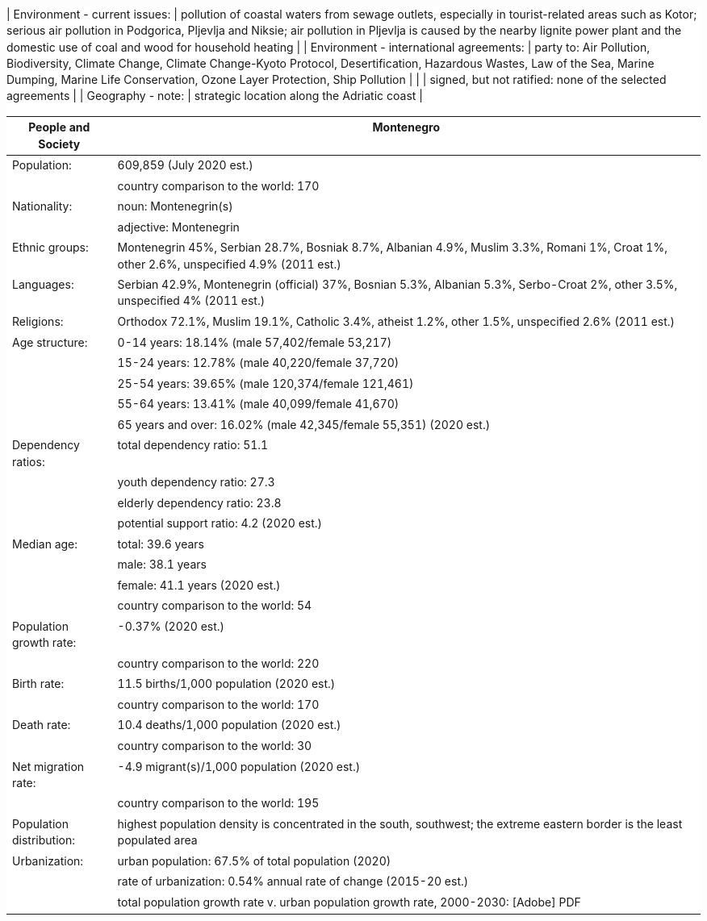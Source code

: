 | Environment - current issues: | pollution of coastal waters from sewage outlets, especially in tourist-related areas such as Kotor; serious air pollution in Podgorica, Pljevlja and Niksie; air pollution in Pljevlja is caused by the nearby lignite power plant and the domestic use of coal and wood for household heating |
| Environment - international agreements: | party to: Air Pollution, Biodiversity, Climate Change, Climate Change-Kyoto Protocol, Desertification, Hazardous Wastes, Law of the Sea, Marine Dumping, Marine Life Conservation, Ozone Layer Protection, Ship Pollution |
| | signed, but not ratified: none of the selected agreements |
| Geography - note: | strategic location along the Adriatic coast |

| People and Society | Montenegro |
| --- | --- |
| Population: | 609,859 (July 2020 est.) |
| | country comparison to the world: 170 |
| Nationality: | noun: Montenegrin(s) |
| | adjective: Montenegrin |
| Ethnic groups: | Montenegrin 45%, Serbian 28.7%, Bosniak 8.7%, Albanian 4.9%, Muslim 3.3%, Romani 1%, Croat 1%, other 2.6%, unspecified 4.9% (2011 est.) |
| Languages: | Serbian 42.9%, Montenegrin (official) 37%, Bosnian 5.3%, Albanian 5.3%, Serbo-Croat 2%, other 3.5%, unspecified 4% (2011 est.) |
| Religions: | Orthodox 72.1%, Muslim 19.1%, Catholic 3.4%, atheist 1.2%, other 1.5%, unspecified 2.6% (2011 est.) |
| Age structure: | 0-14 years: 18.14% (male 57,402/female 53,217) |
| | 15-24 years: 12.78% (male 40,220/female 37,720) |
| | 25-54 years: 39.65% (male 120,374/female 121,461) |
| | 55-64 years: 13.41% (male 40,099/female 41,670) |
| | 65 years and over: 16.02% (male 42,345/female 55,351) (2020 est.) |
| Dependency ratios: | total dependency ratio: 51.1 |
| | youth dependency ratio: 27.3 |
| | elderly dependency ratio: 23.8 |
| | potential support ratio: 4.2 (2020 est.) |
| Median age: | total: 39.6 years |
| | male: 38.1 years |
| | female: 41.1 years (2020 est.) |
| | country comparison to the world: 54 |
| Population growth rate: | -0.37% (2020 est.) |
| | country comparison to the world: 220 |
| Birth rate: | 11.5 births/1,000 population (2020 est.) |
| | country comparison to the world: 170 |
| Death rate: | 10.4 deaths/1,000 population (2020 est.) |
| | country comparison to the world: 30 |
| Net migration rate: | -4.9 migrant(s)/1,000 population (2020 est.) |
| | country comparison to the world: 195 |
| Population distribution: | highest population density is concentrated in the south, southwest; the extreme eastern border is the least populated area |
| Urbanization: | urban population: 67.5% of total population (2020) |
| | rate of urbanization: 0.54% annual rate of change (2015-20 est.) |
| | total population growth rate v. urban population growth rate, 2000-2030: [Adobe] PDF |